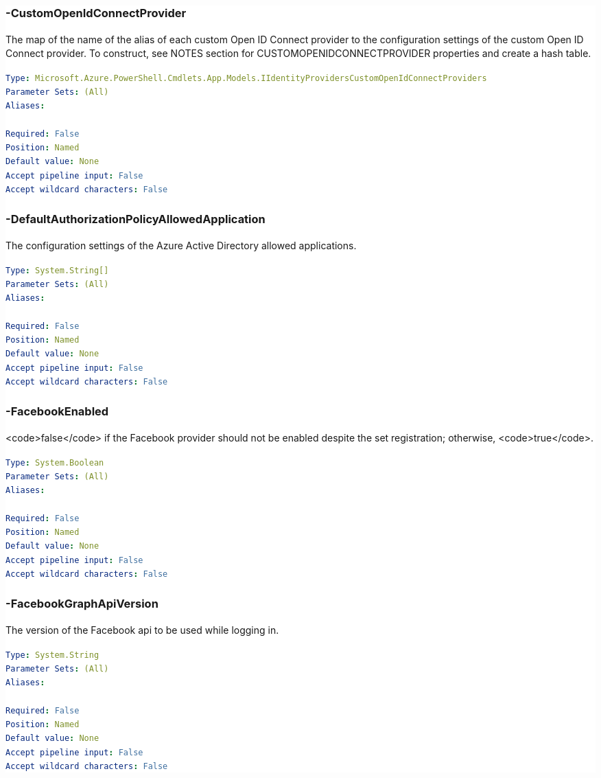 ### -CustomOpenIdConnectProvider
The map of the name of the alias of each custom Open ID Connect provider to the
        configuration settings of the custom Open ID Connect provider.
To construct, see NOTES section for CUSTOMOPENIDCONNECTPROVIDER properties and create a hash table.

```yaml
Type: Microsoft.Azure.PowerShell.Cmdlets.App.Models.IIdentityProvidersCustomOpenIdConnectProviders
Parameter Sets: (All)
Aliases:

Required: False
Position: Named
Default value: None
Accept pipeline input: False
Accept wildcard characters: False
```

### -DefaultAuthorizationPolicyAllowedApplication
The configuration settings of the Azure Active Directory allowed applications.

```yaml
Type: System.String[]
Parameter Sets: (All)
Aliases:

Required: False
Position: Named
Default value: None
Accept pipeline input: False
Accept wildcard characters: False
```

### -FacebookEnabled
\<code\>false\</code\> if the Facebook provider should not be enabled despite the set registration; otherwise, \<code\>true\</code\>.

```yaml
Type: System.Boolean
Parameter Sets: (All)
Aliases:

Required: False
Position: Named
Default value: None
Accept pipeline input: False
Accept wildcard characters: False
```

### -FacebookGraphApiVersion
The version of the Facebook api to be used while logging in.

```yaml
Type: System.String
Parameter Sets: (All)
Aliases:

Required: False
Position: Named
Default value: None
Accept pipeline input: False
Accept wildcard characters: False
```
